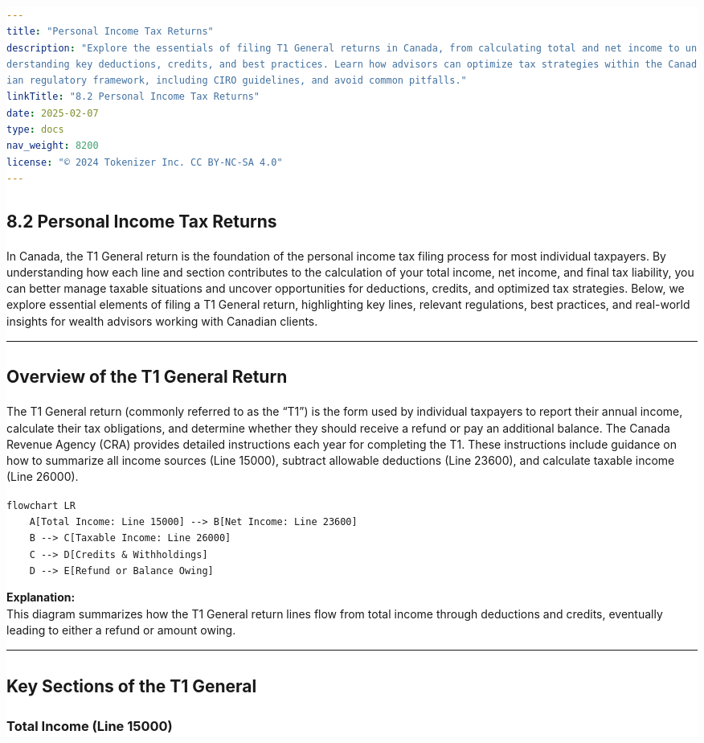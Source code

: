 ```yaml
---
title: "Personal Income Tax Returns"
description: "Explore the essentials of filing T1 General returns in Canada, from calculating total and net income to understanding key deductions, credits, and best practices. Learn how advisors can optimize tax strategies within the Canadian regulatory framework, including CIRO guidelines, and avoid common pitfalls."
linkTitle: "8.2 Personal Income Tax Returns"
date: 2025-02-07
type: docs
nav_weight: 8200
license: "© 2024 Tokenizer Inc. CC BY-NC-SA 4.0"
---
```


## 8.2 Personal Income Tax Returns

In Canada, the T1 General return is the foundation of the personal income tax filing process for most individual taxpayers. By understanding how each line and section contributes to the calculation of your total income, net income, and final tax liability, you can better manage taxable situations and uncover opportunities for deductions, credits, and optimized tax strategies. Below, we explore essential elements of filing a T1 General return, highlighting key lines, relevant regulations, best practices, and real-world insights for wealth advisors working with Canadian clients.

---

## Overview of the T1 General Return

The T1 General return (commonly referred to as the “T1”) is the form used by individual taxpayers to report their annual income, calculate their tax obligations, and determine whether they should receive a refund or pay an additional balance. The Canada Revenue Agency (CRA) provides detailed instructions each year for completing the T1. These instructions include guidance on how to summarize all income sources (Line 15000), subtract allowable deductions (Line 23600), and calculate taxable income (Line 26000).

```mermaid
flowchart LR
    A[Total Income: Line 15000] --> B[Net Income: Line 23600]
    B --> C[Taxable Income: Line 26000]
    C --> D[Credits & Withholdings]
    D --> E[Refund or Balance Owing]
```

**Explanation:**  
This diagram summarizes how the T1 General return lines flow from total income through deductions and credits, eventually leading to either a refund or amount owing.

---

## Key Sections of the T1 General

### Total Income (Line 15000)

